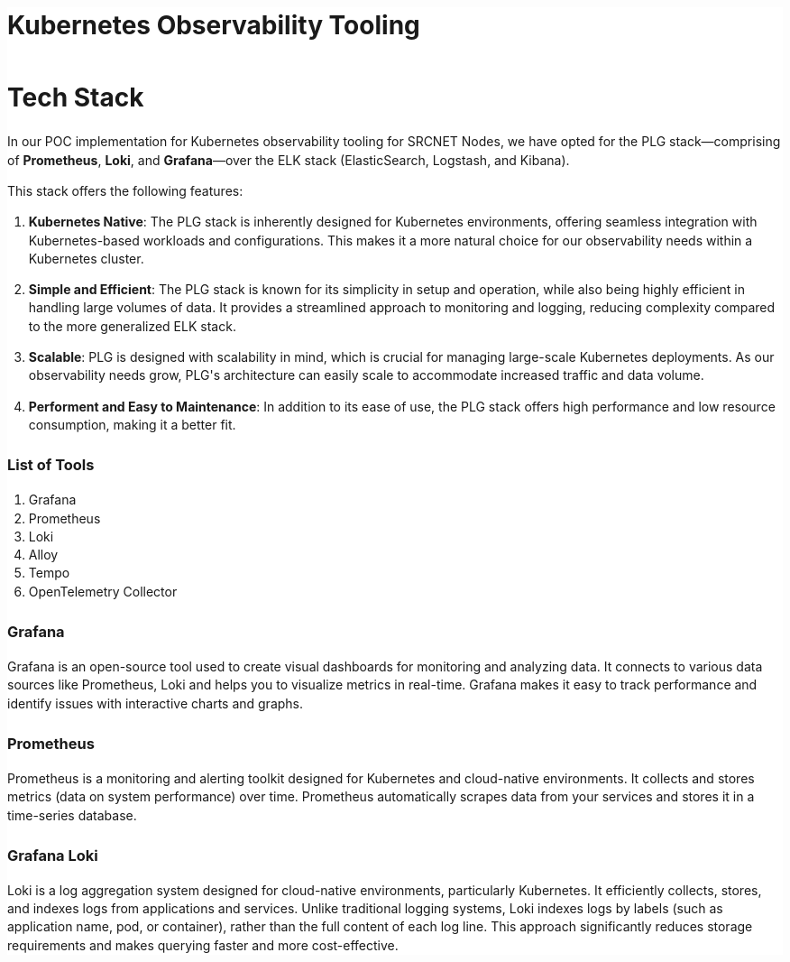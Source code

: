 
# **Kubernetes Observability Tooling**

#  **Tech Stack**

In our POC implementation for Kubernetes observability tooling for SRCNET Nodes, we have opted for the PLG stack—comprising of **Prometheus**, **Loki**, and **Grafana**—over the ELK stack (ElasticSearch, Logstash, and Kibana). 

This stack offers the following features:
1. **Kubernetes Native**: The PLG stack is inherently designed for Kubernetes environments, offering seamless integration with Kubernetes-based workloads and configurations. This makes it a more natural choice for our observability needs within a Kubernetes cluster.

2. **Simple and Efficient**: The PLG stack is known for its simplicity in setup and operation, while also being highly efficient in handling large volumes of data. It provides a streamlined approach to monitoring and logging, reducing complexity compared to the more generalized ELK stack.

3. **Scalable**: PLG is designed with scalability in mind, which is crucial for managing large-scale Kubernetes deployments. As our observability needs grow, PLG's architecture can easily scale to accommodate increased traffic and data volume.

4. **Performent and Easy to Maintenance**: In addition to its ease of use, the PLG stack offers high performance and low resource consumption, making it a better fit. 

### **List of Tools** 

1. Grafana  
2. Prometheus   
3. Loki  
4. Alloy  
5. Tempo  
6. OpenTelemetry Collector

### **Grafana** 

Grafana is an open-source tool used to create visual dashboards for monitoring and analyzing data. It connects to various data sources like Prometheus, Loki and helps you to visualize metrics in real-time. Grafana makes it easy to track performance and identify issues with interactive charts and graphs.

### **Prometheus**

Prometheus is a monitoring and alerting toolkit designed for Kubernetes and cloud-native environments. It collects and stores metrics (data on system performance) over time. Prometheus automatically scrapes data from your services and stores it in a time-series database.

### **Grafana Loki**

Loki is a log aggregation system designed for cloud-native environments, particularly Kubernetes. It efficiently collects, stores, and indexes logs from applications and services. Unlike traditional logging systems, Loki indexes logs by labels (such as application name, pod, or container), rather than the full content of each log line. This approach significantly reduces storage requirements and makes querying faster and more cost-effective.
